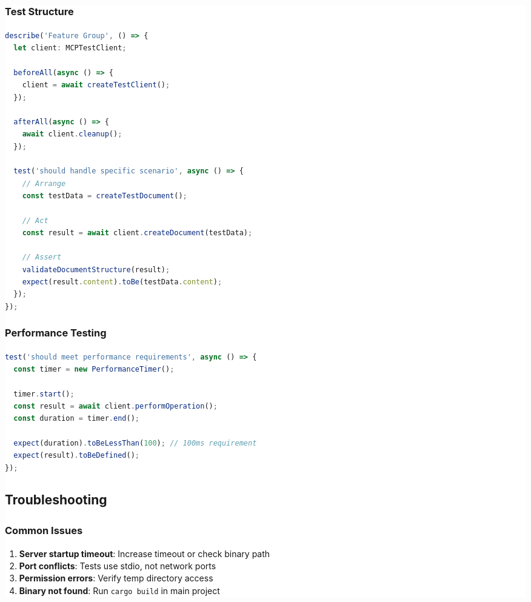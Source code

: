 ### Test Structure

```typescript
describe('Feature Group', () => {
  let client: MCPTestClient;

  beforeAll(async () => {
    client = await createTestClient();
  });

  afterAll(async () => {
    await client.cleanup();
  });

  test('should handle specific scenario', async () => {
    // Arrange
    const testData = createTestDocument();
    
    // Act
    const result = await client.createDocument(testData);
    
    // Assert
    validateDocumentStructure(result);
    expect(result.content).toBe(testData.content);
  });
});
```

### Performance Testing

```typescript
test('should meet performance requirements', async () => {
  const timer = new PerformanceTimer();
  
  timer.start();
  const result = await client.performOperation();
  const duration = timer.end();
  
  expect(duration).toBeLessThan(100); // 100ms requirement
  expect(result).toBeDefined();
});
```

## Troubleshooting

### Common Issues

1. **Server startup timeout**: Increase timeout or check binary path
2. **Port conflicts**: Tests use stdio, not network ports
3. **Permission errors**: Verify temp directory access
4. **Binary not found**: Run `cargo build` in main project
